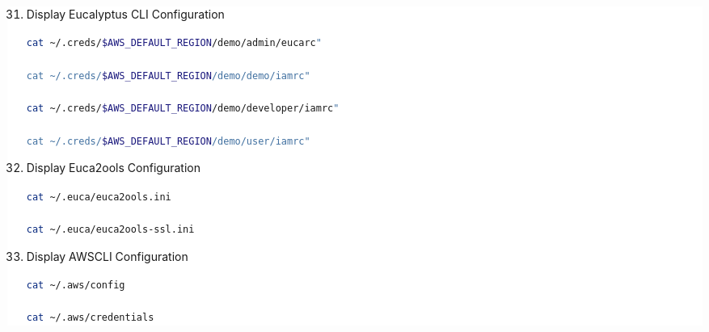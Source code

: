 31. Display Eucalyptus CLI Configuration

    ```bash
    cat ~/.creds/$AWS_DEFAULT_REGION/demo/admin/eucarc"

    cat ~/.creds/$AWS_DEFAULT_REGION/demo/demo/iamrc"

    cat ~/.creds/$AWS_DEFAULT_REGION/demo/developer/iamrc"

    cat ~/.creds/$AWS_DEFAULT_REGION/demo/user/iamrc"
    ```

32. Display Euca2ools Configuration

    ```bash
    cat ~/.euca/euca2ools.ini

    cat ~/.euca/euca2ools-ssl.ini
    ```

33. Display AWSCLI Configuration

    ```bash
    cat ~/.aws/config

    cat ~/.aws/credentials
    ```

